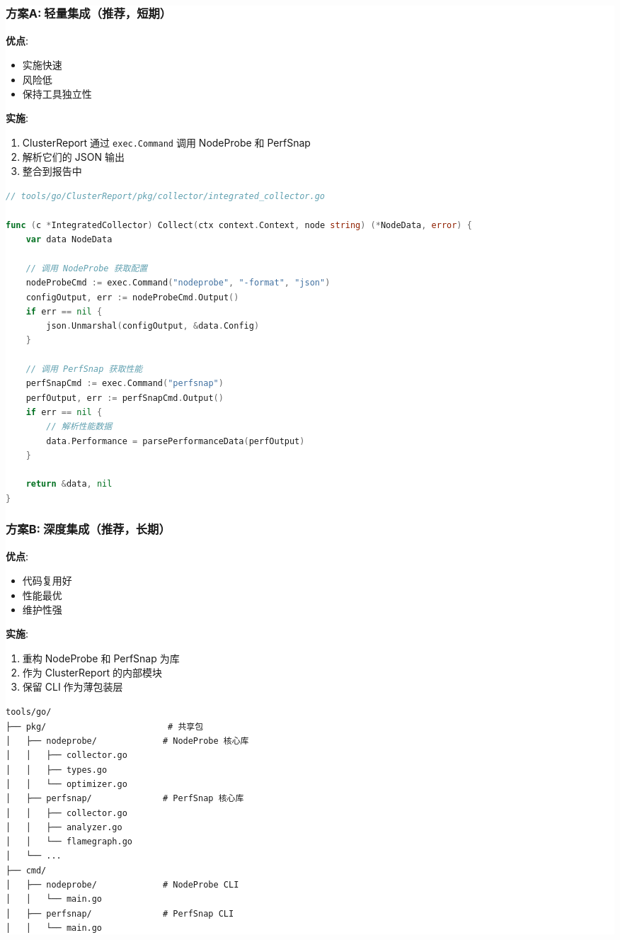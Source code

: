 ### 方案A: 轻量集成（推荐，短期）

**优点**: 
- 实施快速
- 风险低
- 保持工具独立性

**实施**:
1. ClusterReport 通过 `exec.Command` 调用 NodeProbe 和 PerfSnap
2. 解析它们的 JSON 输出
3. 整合到报告中

```go
// tools/go/ClusterReport/pkg/collector/integrated_collector.go

func (c *IntegratedCollector) Collect(ctx context.Context, node string) (*NodeData, error) {
    var data NodeData
    
    // 调用 NodeProbe 获取配置
    nodeProbeCmd := exec.Command("nodeprobe", "-format", "json")
    configOutput, err := nodeProbeCmd.Output()
    if err == nil {
        json.Unmarshal(configOutput, &data.Config)
    }
    
    // 调用 PerfSnap 获取性能
    perfSnapCmd := exec.Command("perfsnap")
    perfOutput, err := perfSnapCmd.Output()
    if err == nil {
        // 解析性能数据
        data.Performance = parsePerformanceData(perfOutput)
    }
    
    return &data, nil
}
```

### 方案B: 深度集成（推荐，长期）

**优点**:
- 代码复用好
- 性能最优
- 维护性强

**实施**:
1. 重构 NodeProbe 和 PerfSnap 为库
2. 作为 ClusterReport 的内部模块
3. 保留 CLI 作为薄包装层

```
tools/go/
├── pkg/                        # 共享包
│   ├── nodeprobe/             # NodeProbe 核心库
│   │   ├── collector.go
│   │   ├── types.go
│   │   └── optimizer.go
│   ├── perfsnap/              # PerfSnap 核心库
│   │   ├── collector.go
│   │   ├── analyzer.go
│   │   └── flamegraph.go
│   └── ...
├── cmd/
│   ├── nodeprobe/             # NodeProbe CLI
│   │   └── main.go
│   ├── perfsnap/              # PerfSnap CLI
│   │   └── main.go
```